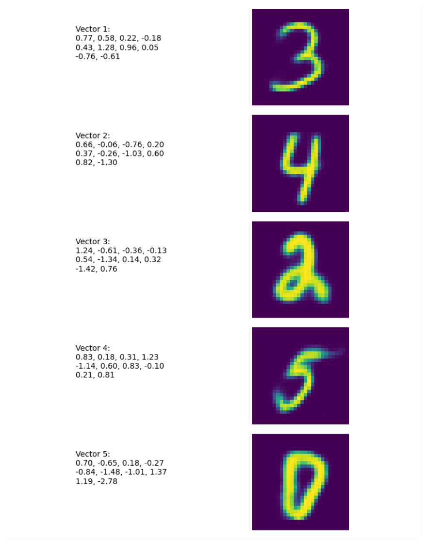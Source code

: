   <img src="/assets/images/vae_norm_dist.png" alt="Generated Random Numbers" style="width: 75%; display: block; margin: 0 auto;">
</a>
